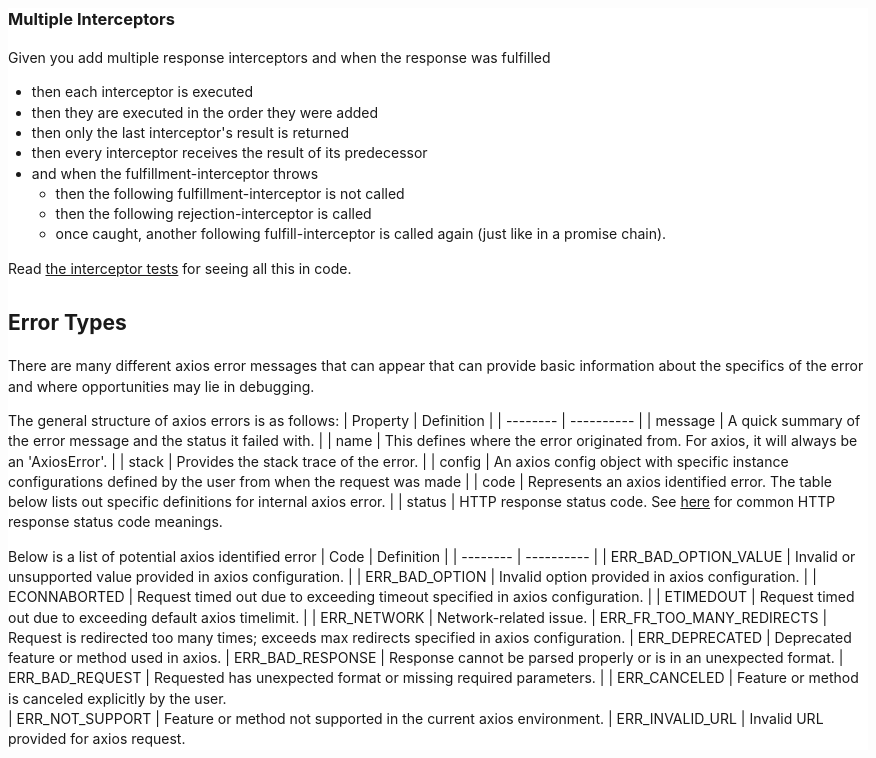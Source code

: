 ### Multiple Interceptors

Given you add multiple response interceptors
and when the response was fulfilled
- then each interceptor is executed
- then they are executed in the order they were added
- then only the last interceptor's result is returned
- then every interceptor receives the result of its predecessor
- and when the fulfillment-interceptor throws
    - then the following fulfillment-interceptor is not called
    - then the following rejection-interceptor is called
    - once caught, another following fulfill-interceptor is called again (just like in a promise chain).

Read [the interceptor tests](./test/specs/interceptors.spec.js) for seeing all this in code.

## Error Types

There are many different axios error messages that can appear that can provide basic information about the specifics of the error and where opportunities may lie in debugging.

The general structure of axios errors is as follows:
| Property  | Definition  |
| -------- | ----------  |
| message  | A quick summary of the error message and the status it failed with. |
| name     | This defines where the error originated from. For axios, it will always be an 'AxiosError'. |
| stack    | Provides the stack trace of the error. | 
| config   | An axios config object with specific instance configurations defined by the user from when the request was made |
| code     | Represents an axios identified error. The table below lists out specific definitions for internal axios error.  |
| status   | HTTP response status code. See [here](https://en.wikipedia.org/wiki/List_of_HTTP_status_codes) for common HTTP response status code meanings. 

Below is a list of potential axios identified error
| Code  |  Definition   |
| -------- | ----------  |
| ERR_BAD_OPTION_VALUE | Invalid or unsupported value provided in axios configuration. |
| ERR_BAD_OPTION | Invalid option provided in axios configuration. |
| ECONNABORTED | Request timed out due to exceeding timeout specified in axios configuration. |
| ETIMEDOUT | Request timed out due to exceeding default axios timelimit. |
| ERR_NETWORK | Network-related issue.
| ERR_FR_TOO_MANY_REDIRECTS | Request is redirected too many times; exceeds max redirects specified in axios configuration.
| ERR_DEPRECATED | Deprecated feature or method used in axios. 
| ERR_BAD_RESPONSE | Response cannot be parsed properly or is in an unexpected format. 
| ERR_BAD_REQUEST | Requested has unexpected format or missing required parameters. |
| ERR_CANCELED | Feature or method is canceled explicitly by the user.   
| ERR_NOT_SUPPORT | Feature or method not supported in the current axios environment. 
| ERR_INVALID_URL | Invalid URL provided for axios request.
